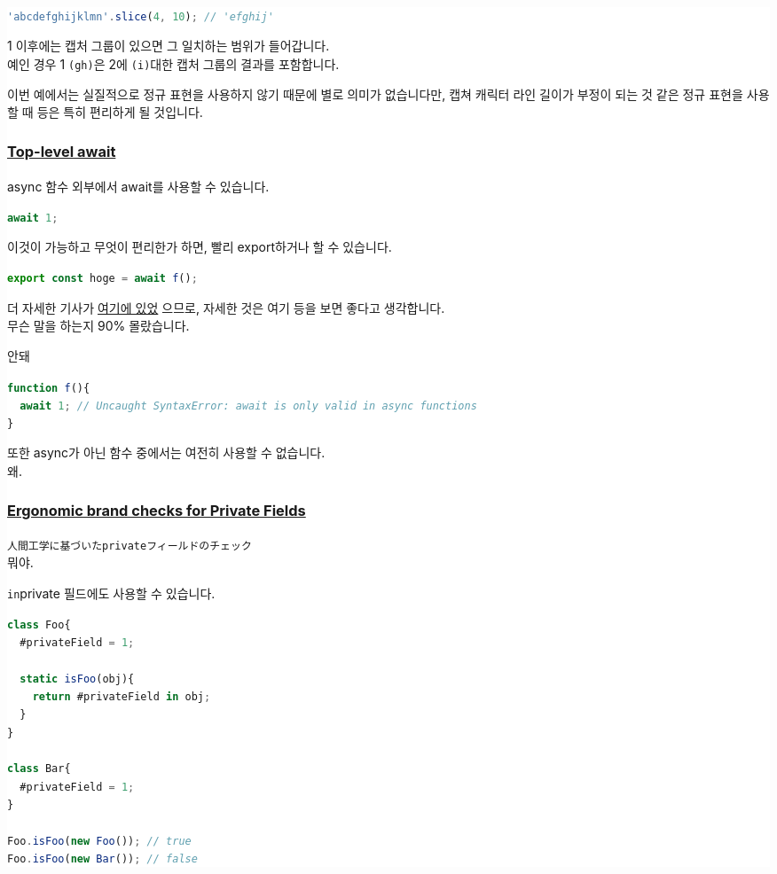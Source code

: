 ```javascript
'abcdefghijklmn'.slice(4, 10); // 'efghij'
```

1 이후에는 캡처 그룹이 있으면 그 일치하는 범위가 들어갑니다.\
예인 경우 1 `(gh)`은 2에 `(i)`대한 캡처 그룹의 결과를 포함합니다.

이번 예에서는 실질적으로 정규 표현을 사용하지 않기 때문에 별로 의미가 없습니다만, 캡쳐 캐릭터 라인 길이가 부정이 되는 것 같은 정규 표현을 사용할 때 등은 특히 편리하게 될 것입니다.

### [Top-level await](https://github.com/tc39/proposal-top-level-await)

async 함수 외부에서 await를 사용할 수 있습니다.

```javascript
await 1;
```

이것이 가능하고 무엇이 편리한가 하면, 빨리 export하거나 할 수 있습니다.

```javascript
export const hoge = await f();
```

더 자세한 기사가 [여기에 있었](https://qiita.com/uhyo/items/0e2e9eaa30ec2ff05260) 으므로, 자세한 것은 여기 등을 보면 좋다고 생각합니다.\
무슨 말을 하는지 90% 몰랐습니다.

안돼

```javascript
function f(){
  await 1; // Uncaught SyntaxError: await is only valid in async functions
}
```

또한 async가 아닌 함수 중에서는 여전히 사용할 수 없습니다.\
왜.

### [Ergonomic brand checks for Private Fields](https://github.com/tc39/proposal-private-fields-in-in)

`人間工学に基づいたprivateフィールドのチェック`\
뭐야.

`in`private 필드에도 사용할 수 있습니다.

```javascript
class Foo{
  #privateField = 1;
  
  static isFoo(obj){
    return #privateField in obj;
  }
}

class Bar{
  #privateField = 1;
}

Foo.isFoo(new Foo()); // true
Foo.isFoo(new Bar()); // false
```

